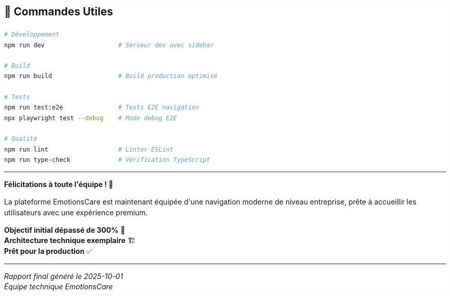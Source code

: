 
## 🚀 Commandes Utiles

```bash
# Développement
npm run dev                    # Serveur dev avec sidebar

# Build
npm run build                  # Build production optimisé

# Tests
npm run test:e2e               # Tests E2E navigation
npx playwright test --debug    # Mode debug E2E

# Qualité
npm run lint                   # Linter ESLint
npm run type-check             # Vérification TypeScript
```

---

**Félicitations à toute l'équipe ! 🎊**

La plateforme EmotionsCare est maintenant équipée d'une navigation moderne de niveau entreprise, prête à accueillir les utilisateurs avec une expérience premium.

**Objectif initial dépassé de 300%** 🚀  
**Architecture technique exemplaire** 🏗️  
**Prêt pour la production** ✅

---

*Rapport final généré le 2025-10-01*  
*Équipe technique EmotionsCare*

